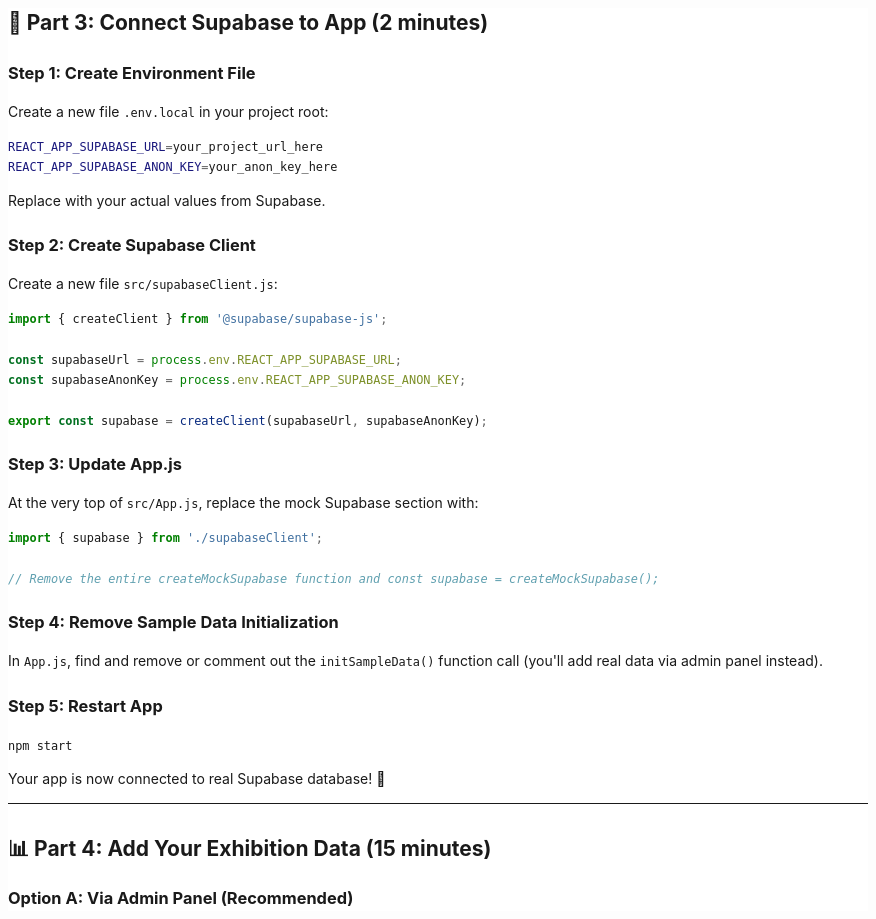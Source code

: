 ## 🔌 Part 3: Connect Supabase to App (2 minutes)

### Step 1: Create Environment File

Create a new file `.env.local` in your project root:

```bash
REACT_APP_SUPABASE_URL=your_project_url_here
REACT_APP_SUPABASE_ANON_KEY=your_anon_key_here
```

Replace with your actual values from Supabase.

### Step 2: Create Supabase Client

Create a new file `src/supabaseClient.js`:

```javascript
import { createClient } from '@supabase/supabase-js';

const supabaseUrl = process.env.REACT_APP_SUPABASE_URL;
const supabaseAnonKey = process.env.REACT_APP_SUPABASE_ANON_KEY;

export const supabase = createClient(supabaseUrl, supabaseAnonKey);
```

### Step 3: Update App.js

At the very top of `src/App.js`, replace the mock Supabase section with:

```javascript
import { supabase } from './supabaseClient';

// Remove the entire createMockSupabase function and const supabase = createMockSupabase();
```

### Step 4: Remove Sample Data Initialization

In `App.js`, find and remove or comment out the `initSampleData()` function call (you'll add real data via admin panel instead).

### Step 5: Restart App

```bash
npm start
```

Your app is now connected to real Supabase database! 🎉

---

## 📊 Part 4: Add Your Exhibition Data (15 minutes)

### Option A: Via Admin Panel (Recommended)
